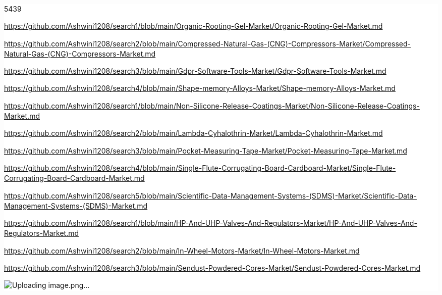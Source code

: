 5439</p><p><a href="https://github.com/Ashwini1208/search1/blob/main/Organic-Rooting-Gel-Market/Organic-Rooting-Gel-Market.md">https://github.com/Ashwini1208/search1/blob/main/Organic-Rooting-Gel-Market/Organic-Rooting-Gel-Market.md</a></p><p><a href="https://github.com/Ashwini1208/search2/blob/main/Compressed-Natural-Gas-(CNG)-Compressors-Market/Compressed-Natural-Gas-(CNG)-Compressors-Market.md">https://github.com/Ashwini1208/search2/blob/main/Compressed-Natural-Gas-(CNG)-Compressors-Market/Compressed-Natural-Gas-(CNG)-Compressors-Market.md</a></p><p><a href="https://github.com/Ashwini1208/search3/blob/main/Gdpr-Software-Tools-Market/Gdpr-Software-Tools-Market.md">https://github.com/Ashwini1208/search3/blob/main/Gdpr-Software-Tools-Market/Gdpr-Software-Tools-Market.md</a></p><p><a href="https://github.com/Ashwini1208/search4/blob/main/Shape-memory-Alloys-Market/Shape-memory-Alloys-Market.md">https://github.com/Ashwini1208/search4/blob/main/Shape-memory-Alloys-Market/Shape-memory-Alloys-Market.md</a></p><p><a href="https://github.com/Ashwini1208/search1/blob/main/Non-Silicone-Release-Coatings-Market/Non-Silicone-Release-Coatings-Market.md">https://github.com/Ashwini1208/search1/blob/main/Non-Silicone-Release-Coatings-Market/Non-Silicone-Release-Coatings-Market.md</a></p><p><a href="https://github.com/Ashwini1208/search2/blob/main/Lambda-Cyhalothrin-Market/Lambda-Cyhalothrin-Market.md">https://github.com/Ashwini1208/search2/blob/main/Lambda-Cyhalothrin-Market/Lambda-Cyhalothrin-Market.md</a></p><p><a href="https://github.com/Ashwini1208/search3/blob/main/Pocket-Measuring-Tape-Market/Pocket-Measuring-Tape-Market.md">https://github.com/Ashwini1208/search3/blob/main/Pocket-Measuring-Tape-Market/Pocket-Measuring-Tape-Market.md</a></p><p><a href="https://github.com/Ashwini1208/search4/blob/main/Single-Flute-Corrugating-Board-Cardboard-Market/Single-Flute-Corrugating-Board-Cardboard-Market.md">https://github.com/Ashwini1208/search4/blob/main/Single-Flute-Corrugating-Board-Cardboard-Market/Single-Flute-Corrugating-Board-Cardboard-Market.md</a></p><p><a href="https://github.com/Ashwini1208/search5/blob/main/Scientific-Data-Management-Systems-(SDMS)-Market/Scientific-Data-Management-Systems-(SDMS)-Market.md">https://github.com/Ashwini1208/search5/blob/main/Scientific-Data-Management-Systems-(SDMS)-Market/Scientific-Data-Management-Systems-(SDMS)-Market.md</a></p><p><a href="https://github.com/Ashwini1208/search1/blob/main/HP-And-UHP-Valves-And-Regulators-Market/HP-And-UHP-Valves-And-Regulators-Market.md">https://github.com/Ashwini1208/search1/blob/main/HP-And-UHP-Valves-And-Regulators-Market/HP-And-UHP-Valves-And-Regulators-Market.md</a></p><p><a href="https://github.com/Ashwini1208/search2/blob/main/In-Wheel-Motors-Market/In-Wheel-Motors-Market.md">https://github.com/Ashwini1208/search2/blob/main/In-Wheel-Motors-Market/In-Wheel-Motors-Market.md</a></p><p><a href="https://github.com/Ashwini1208/search3/blob/main/Sendust-Powdered-Cores-Market/Sendust-Powdered-Cores-Market.md">https://github.com/Ashwini1208/search3/blob/main/Sendust-Powdered-Cores-Market/Sendust-Powdered-Cores-Market.md</a></p>
![Uploading image.png…]()
